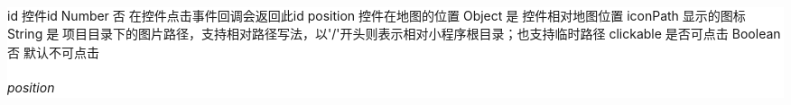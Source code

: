 </thead>

<tbody>

<tr>

<td>id</td>

<td>控件id</td>

<td>Number</td>

<td>否</td>

<td>在控件点击事件回调会返回此id</td>

</tr>

<tr>

<td>position</td>

<td>控件在地图的位置</td>

<td>Object</td>

<td>是</td>

<td>控件相对地图位置</td>

</tr>

<tr>

<td>iconPath</td>

<td>显示的图标</td>

<td>String</td>

<td>是</td>

<td>项目目录下的图片路径，支持相对路径写法，以'/'开头则表示相对小程序根目录；也支持临时路径</td>

</tr>

<tr>

<td>clickable</td>

<td>是否可点击</td>

<td>Boolean</td>

<td>否</td>

<td>默认不可点击</td>

</tr>

</tbody>

</table>

###### position
